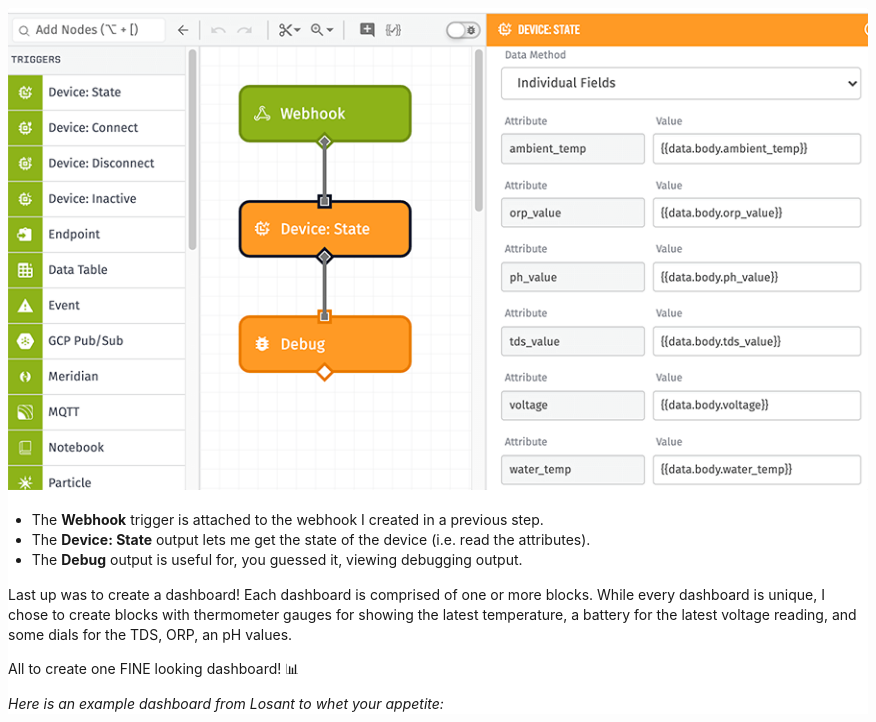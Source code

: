 ![losant workflow](losant-workflow.png)

- The **Webhook** trigger is attached to the webhook I created in a previous step.
- The **Device: State** output lets me get the state of the device (i.e. read the attributes).
- The **Debug** output is useful for, you guessed it, viewing debugging output.

Last up was to create a dashboard! Each dashboard is comprised of one or more blocks. While every dashboard is unique, I chose to create blocks with thermometer gauges for showing the latest temperature, a battery for the latest voltage reading, and some dials for the TDS, ORP, an pH values.

All to create one FINE looking dashboard! 📊

*Here is an example dashboard from Losant to whet your appetite:*
